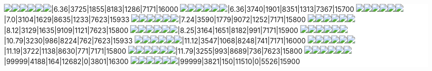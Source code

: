 ![](/item/3153.png)![](/item/3036.png)![](/item/3026.png)![](/item/6673.png)![](/item/3031.png)![](/item/1001.png)|6.36|3725|1855|8183|1286|7171|16000
![](/item/3153.png)![](/item/3036.png)![](/item/3026.png)![](/item/6673.png)![](/item/6692.png)![](/item/1001.png)|6.36|3740|1901|8351|1313|7367|15700
![](/item/3153.png)![](/item/3036.png)![](/item/3026.png)![](/item/6673.png)![](/item/3078.png)![](/item/1001.png)|7.0|3104|1629|8635|1233|7623|15933
![](/item/3153.png)![](/item/3036.png)![](/item/3026.png)![](/item/6673.png)![](/item/3072.png)![](/item/1001.png)|7.24|3590|1779|9072|1252|7171|15800
![](/item/3153.png)![](/item/3036.png)![](/item/3026.png)![](/item/6673.png)![](/item/6630.png)![](/item/1001.png)|8.12|3129|1635|9109|1121|7623|15800
![](/item/3153.png)![](/item/3036.png)![](/item/3026.png)![](/item/6673.png)![](/item/6333.png)![](/item/1001.png)|8.25|3164|1651|8182|991|7171|15900
![](/item/6673.png)![](/item/3026.png)![](/item/6333.png)![](/item/3036.png)![](/item/3078.png)![](/item/1001.png)|10.79|3230|986|8224|762|7623|15933
![](/item/6673.png)![](/item/3026.png)![](/item/6333.png)![](/item/3036.png)![](/item/3074.png)![](/item/1001.png)|11.12|3547|1068|8248|741|7171|16000
![](/item/6673.png)![](/item/3026.png)![](/item/6333.png)![](/item/3036.png)![](/item/3072.png)![](/item/1001.png)|11.19|3722|1138|8630|771|7171|15800
![](/item/6673.png)![](/item/3026.png)![](/item/6333.png)![](/item/3036.png)![](/item/6630.png)![](/item/1001.png)|11.79|3255|993|8689|736|7623|15800
![](/item/3153.png)![](/item/3036.png)![](/item/3072.png)![](/item/3074.png)![](/item/6691.png)![](/item/1001.png)|99999|4188|164|12682|0|3801|16300
![](/item/3153.png)![](/item/3036.png)![](/item/3026.png)![](/item/3072.png)![](/item/6691.png)![](/item/1001.png)|99999|3821|150|11510|0|5526|15900

























































